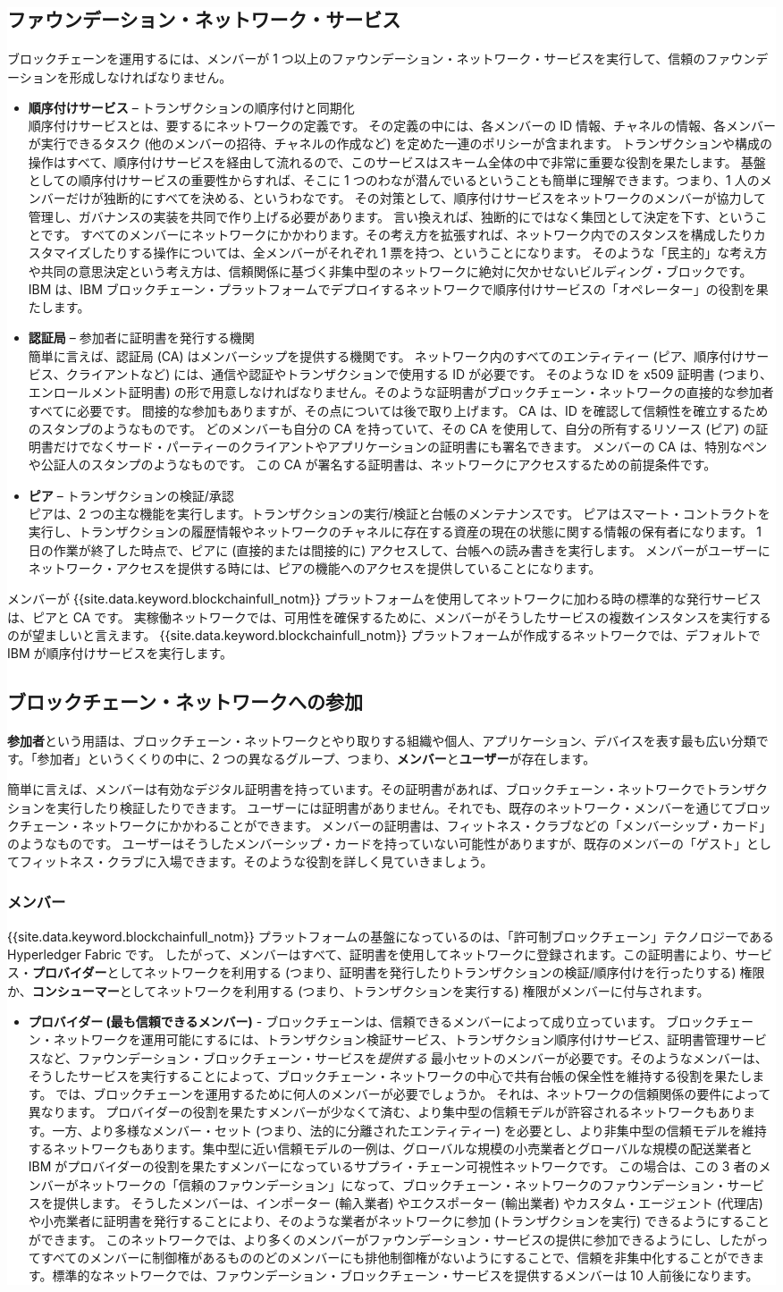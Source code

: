 ## ファウンデーション・ネットワーク・サービス

ブロックチェーンを運用するには、メンバーが 1 つ以上のファウンデーション・ネットワーク・サービスを実行して、信頼のファウンデーションを形成しなければなりません。

- **順序付けサービス** – トランザクションの順序付けと同期化  
  順序付けサービスとは、要するにネットワークの定義です。  その定義の中には、各メンバーの ID 情報、チャネルの情報、各メンバーが実行できるタスク (他のメンバーの招待、チャネルの作成など) を定めた一連のポリシーが含まれます。 トランザクションや構成の操作はすべて、順序付けサービスを経由して流れるので、このサービスはスキーム全体の中で非常に重要な役割を果たします。  基盤としての順序付けサービスの重要性からすれば、そこに 1 つのわなが潜んでいるということも簡単に理解できます。つまり、1 人のメンバーだけが独断的にすべてを決める、というわなです。  その対策として、順序付けサービスをネットワークのメンバーが協力して管理し、ガバナンスの実装を共同で作り上げる必要があります。  言い換えれば、独断的にではなく集団として決定を下す、ということです。 すべてのメンバーにネットワークにかかわります。その考え方を拡張すれば、ネットワーク内でのスタンスを構成したりカスタマイズしたりする操作については、全メンバーがそれぞれ 1 票を持つ、ということになります。  そのような「民主的」な考え方や共同の意思決定という考え方は、信頼関係に基づく非集中型のネットワークに絶対に欠かせないビルディング・ブロックです。  IBM は、IBM ブロックチェーン・プラットフォームでデプロイするネットワークで順序付けサービスの「オペレーター」の役割を果たします。

- **認証局** – 参加者に証明書を発行する機関  
  簡単に言えば、認証局 (CA) はメンバーシップを提供する機関です。  ネットワーク内のすべてのエンティティー (ピア、順序付けサービス、クライアントなど) には、通信や認証やトランザクションで使用する ID が必要です。 そのような ID を x509 証明書 (つまり、エンロールメント証明書) の形で用意しなければなりません。そのような証明書がブロックチェーン・ネットワークの直接的な参加者すべてに必要です。  間接的な参加もありますが、その点については後で取り上げます。  CA は、ID を確認して信頼性を確立するためのスタンプのようなものです。  どのメンバーも自分の CA を持っていて、その CA を使用して、自分の所有するリソース (ピア) の証明書だけでなくサード・パーティーのクライアントやアプリケーションの証明書にも署名できます。  メンバーの CA は、特別なペンや公証人のスタンプのようなものです。  この CA が署名する証明書は、ネットワークにアクセスするための前提条件です。

- **ピア** – トランザクションの検証/承認  
  ピアは、2 つの主な機能を実行します。トランザクションの実行/検証と台帳のメンテナンスです。  ピアはスマート・コントラクトを実行し、トランザクションの履歴情報やネットワークのチャネルに存在する資産の現在の状態に関する情報の保有者になります。  1 日の作業が終了した時点で、ピアに (直接的または間接的に) アクセスして、台帳への読み書きを実行します。 メンバーがユーザーにネットワーク・アクセスを提供する時には、ピアの機能へのアクセスを提供していることになります。

メンバーが {{site.data.keyword.blockchainfull_notm}} プラットフォームを使用してネットワークに加わる時の標準的な発行サービスは、ピアと CA です。  実稼働ネットワークでは、可用性を確保するために、メンバーがそうしたサービスの複数インスタンスを実行するのが望ましいと言えます。 {{site.data.keyword.blockchainfull_notm}} プラットフォームが作成するネットワークでは、デフォルトで IBM が順序付けサービスを実行します。  

## ブロックチェーン・ネットワークへの参加

**参加者**という用語は、ブロックチェーン・ネットワークとやり取りする組織や個人、アプリケーション、デバイスを表す最も広い分類です。「参加者」というくくりの中に、2 つの異なるグループ、つまり、**メンバー**と**ユーザー**が存在します。   

簡単に言えば、メンバーは有効なデジタル証明書を持っています。その証明書があれば、ブロックチェーン・ネットワークでトランザクションを実行したり検証したりできます。  ユーザーには証明書がありません。それでも、既存のネットワーク・メンバーを通じてブロックチェーン・ネットワークにかかわることができます。   メンバーの証明書は、フィットネス・クラブなどの「メンバーシップ・カード」のようなものです。  ユーザーはそうしたメンバーシップ・カードを持っていない可能性がありますが、既存のメンバーの「ゲスト」としてフィットネス・クラブに入場できます。そのような役割を詳しく見ていきましょう。

### メンバー

{{site.data.keyword.blockchainfull_notm}} プラットフォームの基盤になっているのは、「許可制ブロックチェーン」テクノロジーである Hyperledger Fabric です。  したがって、メンバーはすべて、証明書を使用してネットワークに登録されます。この証明書により、サービス・**プロバイダー**としてネットワークを利用する (つまり、証明書を発行したりトランザクションの検証/順序付けを行ったりする) 権限か、**コンシューマー**としてネットワークを利用する (つまり、トランザクションを実行する) 権限がメンバーに付与されます。   

- **プロバイダー (最も信頼できるメンバー)** - ブロックチェーンは、信頼できるメンバーによって成り立っています。   ブロックチェーン・ネットワークを運用可能にするには、トランザクション検証サービス、トランザクション順序付けサービス、証明書管理サービスなど、ファウンデーション・ブロックチェーン・サービスを*提供する* 最小セットのメンバーが必要です。そのようなメンバーは、そうしたサービスを実行することによって、ブロックチェーン・ネットワークの中心で共有台帳の保全性を維持する役割を果たします。  では、ブロックチェーンを運用するために何人のメンバーが必要でしょうか。 それは、ネットワークの信頼関係の要件によって異なります。 プロバイダーの役割を果たすメンバーが少なくて済む、より集中型の信頼モデルが許容されるネットワークもあります。一方、より多様なメンバー・セット (つまり、法的に分離されたエンティティー) を必要とし、より非集中型の信頼モデルを維持するネットワークもあります。集中型に近い信頼モデルの一例は、グローバルな規模の小売業者とグローバルな規模の配送業者と IBM がプロバイダーの役割を果たすメンバーになっているサプライ・チェーン可視性ネットワークです。  この場合は、この 3 者のメンバーがネットワークの「信頼のファウンデーション」になって、ブロックチェーン・ネットワークのファウンデーション・サービスを提供します。   そうしたメンバーは、インポーター (輸入業者) やエクスポーター (輸出業者) やカスタム・エージェント (代理店) や小売業者に証明書を発行することにより、そのような業者がネットワークに参加 (トランザクションを実行) できるようにすることができます。 このネットワークでは、より多くのメンバーがファウンデーション・サービスの提供に参加できるようにし、したがってすべてのメンバーに制御権があるもののどのメンバーにも排他制御権がないようにすることで、信頼を非集中化することができます。標準的なネットワークでは、ファウンデーション・ブロックチェーン・サービスを提供するメンバーは 10 人前後になります。
